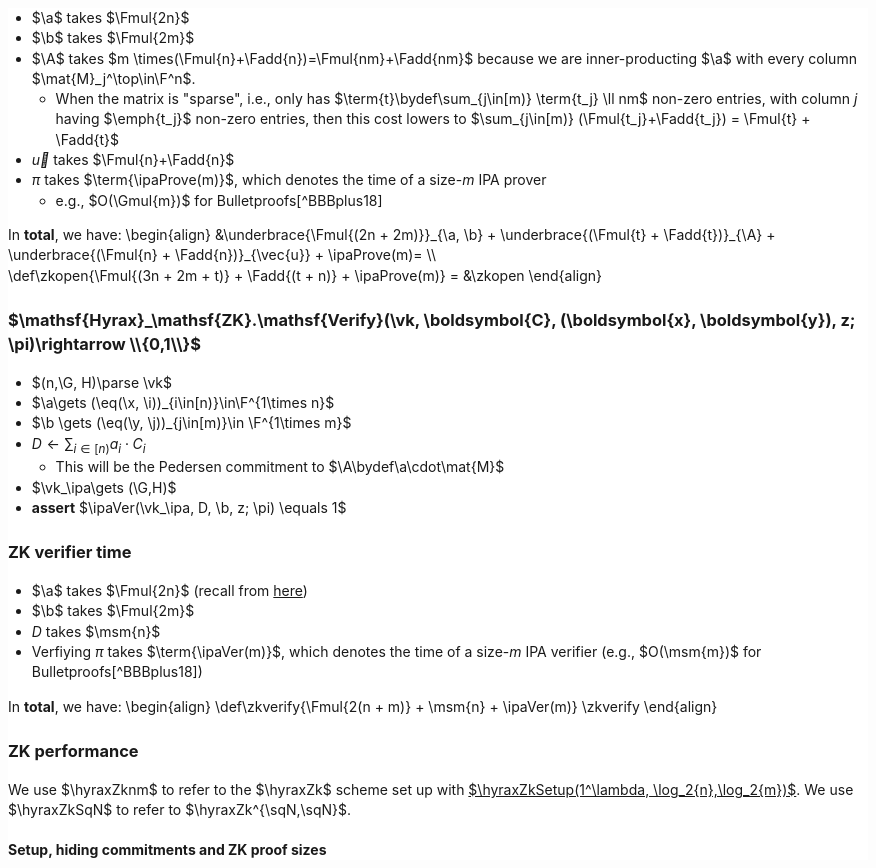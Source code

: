  - $\a$ takes $\Fmul{2n}$
 - $\b$ takes $\Fmul{2m}$
 - $\A$ takes $m \times(\Fmul{n}+\Fadd{n})=\Fmul{nm}+\Fadd{nm}$ because we are inner-producting $\a$ with every column $\mat{M}_j^\top\in\F^n$.
    + When the matrix is "sparse", i.e., only has $\term{t}\bydef\sum_{j\in[m)} \term{t_j} \ll nm$ non-zero entries, with column $j$ having $\emph{t_j}$ non-zero entries, then this cost lowers to $\sum_{j\in[m)} (\Fmul{t_j}+\Fadd{t_j}) = \Fmul{t} + \Fadd{t}$
 - $\vec{u}$ takes $\Fmul{n}+\Fadd{n}$
 - $\pi$ takes $\term{\ipaProve(m)}$, which denotes the time of a size-$m$ IPA prover
    + e.g., $O(\Gmul{m})$ for Bulletproofs[^BBBplus18]

In **total**, we have:
\begin{align}
&\underbrace{\Fmul{(2n + 2m)}}\_{\a, \b} + \underbrace{(\Fmul{t} + \Fadd{t})}\_{\A} + \underbrace{(\Fmul{n} + \Fadd{n})}_{\vec{u}} + \ipaProve(m)= 
\\\\\
\def\zkopen{\Fmul{(3n + 2m + t)} + \Fadd{(t + n)} + \ipaProve(m)}
= &\zkopen
\end{align}

### $\mathsf{Hyrax}_\mathsf{ZK}.\mathsf{Verify}(\vk, \boldsymbol{C}, (\boldsymbol{x}, \boldsymbol{y}), z; \pi)\rightarrow \\{0,1\\}$
 
 - $(n,\G, H)\parse \vk$
 - $\a\gets (\eq(\x, \i))_{i\in[n)}\in\F^{1\times n}$ 
 - $\b \gets (\eq(\y, \j))_{j\in[m)}\in \F^{1\times m}$ 
 - $D \gets \sum_{i\in[n)} a_i\cdot C_i$
    + This will be the Pedersen commitment to $\A\bydef\a\cdot\mat{M}$
 - $\vk_\ipa\gets (\G,H)$
 - **assert** $\ipaVer(\vk_\ipa, D, \b, z; \pi) \equals 1$

### ZK verifier time

 - $\a$ takes $\Fmul{2n}$ (recall from [here](/mle#computing-all-lagrange-evaluations-fast))
 - $\b$ takes $\Fmul{2m}$
 - $D$ takes $\msm{n}$
 - Verfiying $\pi$ takes $\term{\ipaVer(m)}$, which denotes the time of a size-$m$ IPA verifier (e.g., $O(\msm{m})$ for Bulletproofs[^BBBplus18])

In **total**, we have:
\begin{align}
\def\zkverify{\Fmul{2(n + m)} + \msm{n} + \ipaVer(m)}
\zkverify
\end{align}

### ZK performance

We use $\hyraxZknm$ to refer to the $\hyraxZk$ scheme set up with [$\hyraxZkSetup(1^\lambda, \log_2{n},\log_2{m})$](#).
We use $\hyraxZkSqN$ to refer to $\hyraxZk^{\sqN,\sqN}$.

#### Setup, hiding commitments and ZK proof sizes
